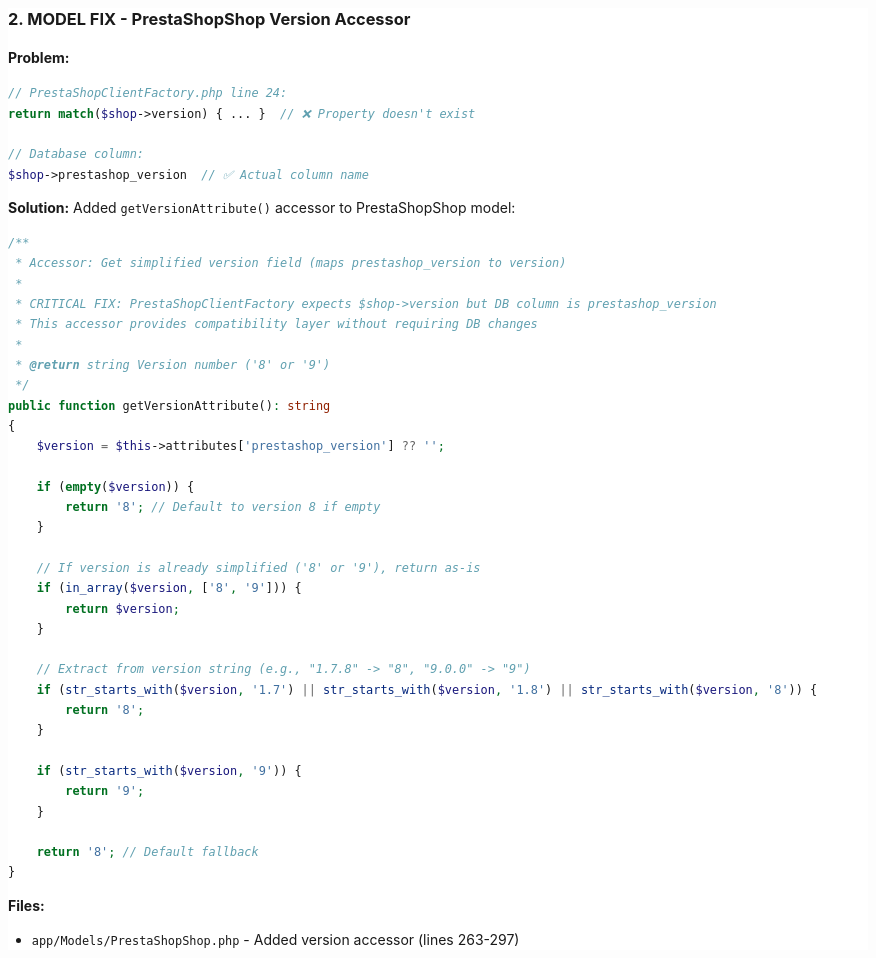 ### 2. MODEL FIX - PrestaShopShop Version Accessor

**Problem:**
```php
// PrestaShopClientFactory.php line 24:
return match($shop->version) { ... }  // ❌ Property doesn't exist

// Database column:
$shop->prestashop_version  // ✅ Actual column name
```

**Solution:**
Added `getVersionAttribute()` accessor to PrestaShopShop model:

```php
/**
 * Accessor: Get simplified version field (maps prestashop_version to version)
 *
 * CRITICAL FIX: PrestaShopClientFactory expects $shop->version but DB column is prestashop_version
 * This accessor provides compatibility layer without requiring DB changes
 *
 * @return string Version number ('8' or '9')
 */
public function getVersionAttribute(): string
{
    $version = $this->attributes['prestashop_version'] ?? '';

    if (empty($version)) {
        return '8'; // Default to version 8 if empty
    }

    // If version is already simplified ('8' or '9'), return as-is
    if (in_array($version, ['8', '9'])) {
        return $version;
    }

    // Extract from version string (e.g., "1.7.8" -> "8", "9.0.0" -> "9")
    if (str_starts_with($version, '1.7') || str_starts_with($version, '1.8') || str_starts_with($version, '8')) {
        return '8';
    }

    if (str_starts_with($version, '9')) {
        return '9';
    }

    return '8'; // Default fallback
}
```

**Files:**
- `app/Models/PrestaShopShop.php` - Added version accessor (lines 263-297)
